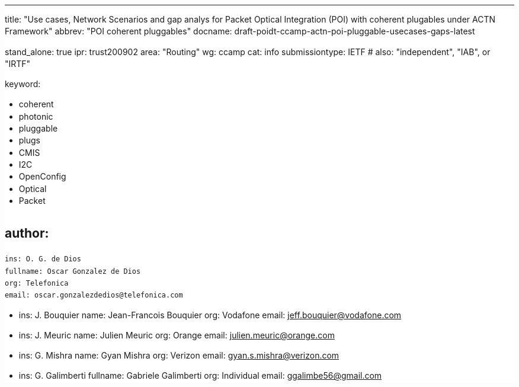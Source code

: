 ---
title: "Use cases, Network Scenarios and gap analys for Packet Optical Integration (POI) with coherent plugables under ACTN Framework"
abbrev: "POI coherent pluggables"
docname: draft-poidt-ccamp-actn-poi-pluggable-usecases-gaps-latest

stand_alone: true
ipr: trust200902
area: "Routing"
wg: ccamp
cat: info
submissiontype: IETF  # also: "independent", "IAB", or "IRTF"

keyword:
 - coherent
 - photonic
 - pluggable
 - plugs
 - CMIS
 - I2C
 - OpenConfig
 - Optical
 - Packet

author:
  -
    ins: O. G. de Dios
    fullname: Oscar Gonzalez de Dios
    org: Telefonica
    email: oscar.gonzalezdedios@telefonica.com

  -
    ins:  J. Bouquier
    name: Jean-Francois Bouquier
    org: Vodafone
    email: jeff.bouquier@vodafone.com

  -
    ins: J. Meuric
    name: Julien Meuric
    org: Orange
    email: julien.meuric@orange.com

  -
    ins: G. Mishra
    name: Gyan Mishra
    org: Verizon
    email: gyan.s.mishra@verizon.com

  -
    ins: G. Galimberti
    fullname: Gabriele Galimberti
    org: Individual
    email: ggalimbe56@gmail.com
